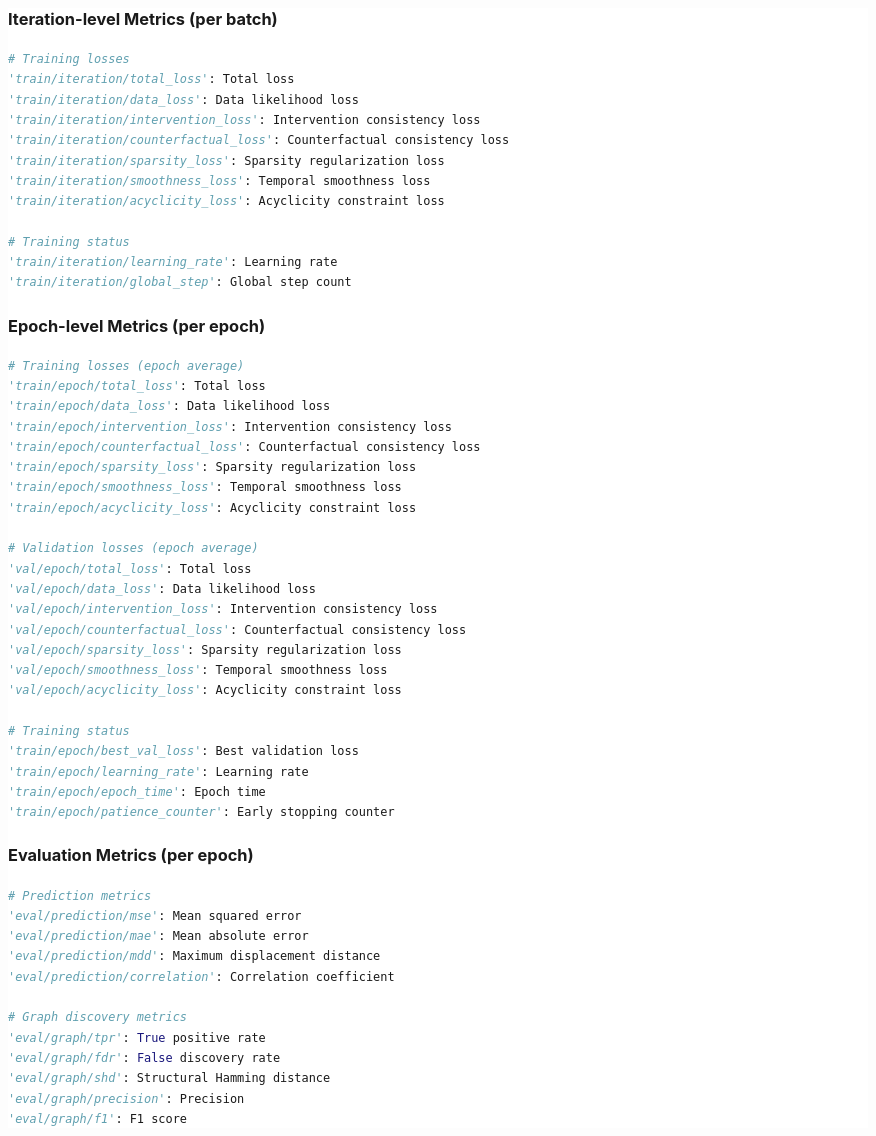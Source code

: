 ### Iteration-level Metrics (per batch)

```python
# Training losses
'train/iteration/total_loss': Total loss
'train/iteration/data_loss': Data likelihood loss
'train/iteration/intervention_loss': Intervention consistency loss
'train/iteration/counterfactual_loss': Counterfactual consistency loss
'train/iteration/sparsity_loss': Sparsity regularization loss
'train/iteration/smoothness_loss': Temporal smoothness loss
'train/iteration/acyclicity_loss': Acyclicity constraint loss

# Training status
'train/iteration/learning_rate': Learning rate
'train/iteration/global_step': Global step count
```

### Epoch-level Metrics (per epoch)

```python
# Training losses (epoch average)
'train/epoch/total_loss': Total loss
'train/epoch/data_loss': Data likelihood loss
'train/epoch/intervention_loss': Intervention consistency loss
'train/epoch/counterfactual_loss': Counterfactual consistency loss
'train/epoch/sparsity_loss': Sparsity regularization loss
'train/epoch/smoothness_loss': Temporal smoothness loss
'train/epoch/acyclicity_loss': Acyclicity constraint loss

# Validation losses (epoch average)
'val/epoch/total_loss': Total loss
'val/epoch/data_loss': Data likelihood loss
'val/epoch/intervention_loss': Intervention consistency loss
'val/epoch/counterfactual_loss': Counterfactual consistency loss
'val/epoch/sparsity_loss': Sparsity regularization loss
'val/epoch/smoothness_loss': Temporal smoothness loss
'val/epoch/acyclicity_loss': Acyclicity constraint loss

# Training status
'train/epoch/best_val_loss': Best validation loss
'train/epoch/learning_rate': Learning rate
'train/epoch/epoch_time': Epoch time
'train/epoch/patience_counter': Early stopping counter
```

### Evaluation Metrics (per epoch)

```python
# Prediction metrics
'eval/prediction/mse': Mean squared error
'eval/prediction/mae': Mean absolute error
'eval/prediction/mdd': Maximum displacement distance
'eval/prediction/correlation': Correlation coefficient

# Graph discovery metrics
'eval/graph/tpr': True positive rate
'eval/graph/fdr': False discovery rate
'eval/graph/shd': Structural Hamming distance
'eval/graph/precision': Precision
'eval/graph/f1': F1 score
```
